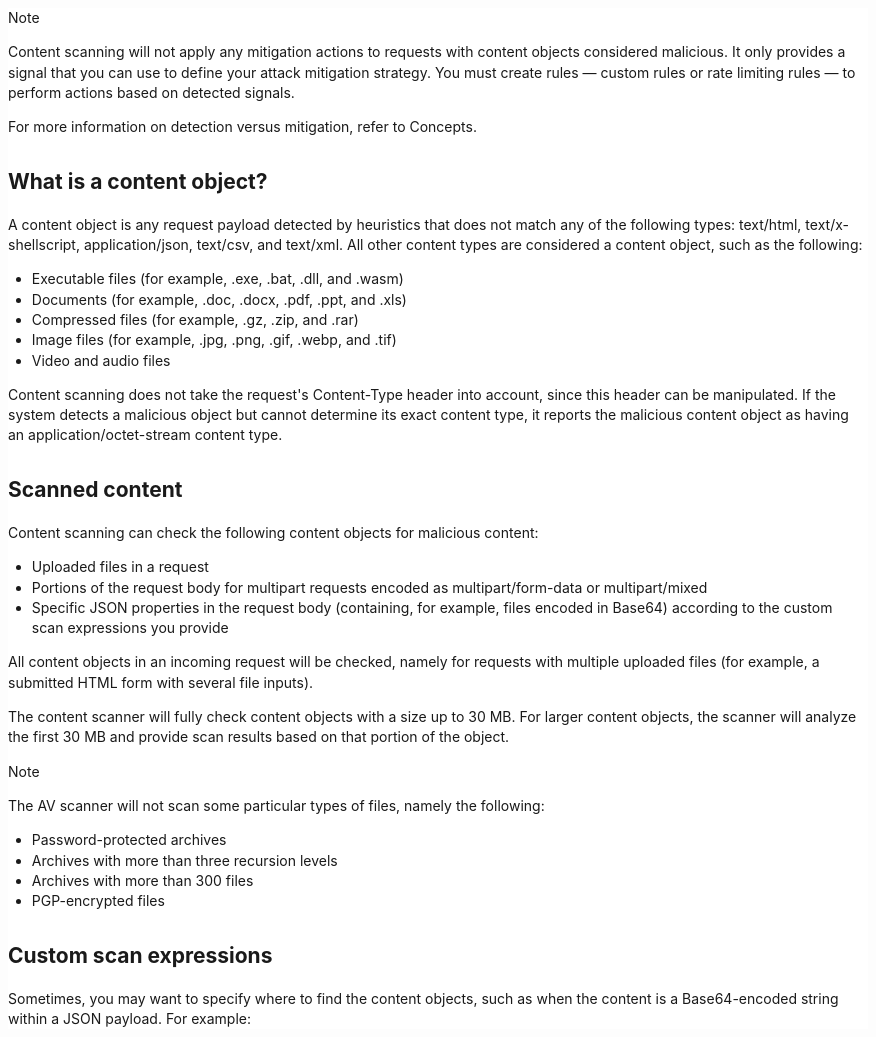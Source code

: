 Note

Content scanning will not apply any mitigation actions to requests with content objects considered malicious. It only provides a signal that you can use to define your attack mitigation strategy. You must create rules — custom rules or rate limiting rules — to perform actions based on detected signals.

For more information on detection versus mitigation, refer to Concepts.

## What is a content object?

A content object is any request payload detected by heuristics that does not match any of the following types: text/html, text/x-shellscript, application/json, text/csv, and text/xml. All other content types are considered a content object, such as the following:

- Executable files (for example, .exe, .bat, .dll, and .wasm)
- Documents (for example, .doc, .docx, .pdf, .ppt, and .xls)
- Compressed files (for example, .gz, .zip, and .rar)
- Image files (for example, .jpg, .png, .gif, .webp, and .tif)
- Video and audio files

Content scanning does not take the request's Content-Type header into account, since this header can be manipulated. If the system detects a malicious object but cannot determine its exact content type, it reports the malicious content object as having an application/octet-stream content type.

## Scanned content

Content scanning can check the following content objects for malicious content:

- Uploaded files in a request
- Portions of the request body for multipart requests encoded as multipart/form-data or multipart/mixed
- Specific JSON properties in the request body (containing, for example, files encoded in Base64) according to the custom scan expressions you provide

All content objects in an incoming request will be checked, namely for requests with multiple uploaded files (for example, a submitted HTML form with several file inputs).

The content scanner will fully check content objects with a size up to 30 MB. For larger content objects, the scanner will analyze the first 30 MB and provide scan results based on that portion of the object.

Note

The AV scanner will not scan some particular types of files, namely the following:

- Password-protected archives
- Archives with more than three recursion levels
- Archives with more than 300 files
- PGP-encrypted files

## Custom scan expressions

Sometimes, you may want to specify where to find the content objects, such as when the content is a Base64-encoded string within a JSON payload. For example:
